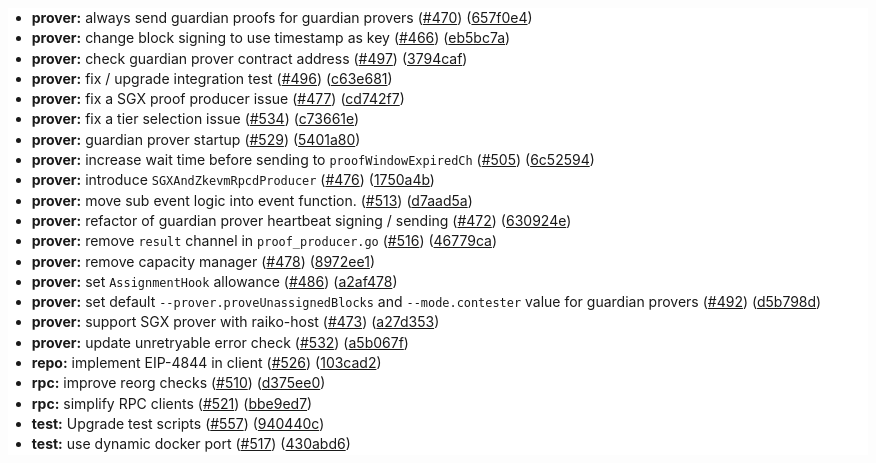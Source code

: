 * **prover:** always send guardian proofs for guardian provers ([#470](https://github.com/taikoxyz/taiko-client/issues/470)) ([657f0e4](https://github.com/taikoxyz/taiko-client/commit/657f0e42d33447728c6028f7e7d4482343032962))
* **prover:** change block signing to use timestamp as key ([#466](https://github.com/taikoxyz/taiko-client/issues/466)) ([eb5bc7a](https://github.com/taikoxyz/taiko-client/commit/eb5bc7a8b541e17e52f8b32b3f7d2104ad6ce0eb))
* **prover:** check guardian prover contract address ([#497](https://github.com/taikoxyz/taiko-client/issues/497)) ([3794caf](https://github.com/taikoxyz/taiko-client/commit/3794caf8c0b3a6cc0d4b0692b0ca69e57fcabc05))
* **prover:** fix / upgrade integration test ([#496](https://github.com/taikoxyz/taiko-client/issues/496)) ([c63e681](https://github.com/taikoxyz/taiko-client/commit/c63e681910e03cea2e15eeb551f8fd1938736fc8))
* **prover:** fix a SGX proof producer issue ([#477](https://github.com/taikoxyz/taiko-client/issues/477)) ([cd742f7](https://github.com/taikoxyz/taiko-client/commit/cd742f754cd62d3b18033d1e1481a9e9f4ad896d))
* **prover:** fix a tier selection issue ([#534](https://github.com/taikoxyz/taiko-client/issues/534)) ([c73661e](https://github.com/taikoxyz/taiko-client/commit/c73661ebbf880556699020acc0a74a98f10a427b))
* **prover:** guardian prover startup ([#529](https://github.com/taikoxyz/taiko-client/issues/529)) ([5401a80](https://github.com/taikoxyz/taiko-client/commit/5401a802ca2cb47e3904326190bf9afec5b62fe2))
* **prover:** increase wait time before sending to `proofWindowExpiredCh`  ([#505](https://github.com/taikoxyz/taiko-client/issues/505)) ([6c52594](https://github.com/taikoxyz/taiko-client/commit/6c5259448b39513736645d544496562928908e2a))
* **prover:** introduce `SGXAndZkevmRpcdProducer` ([#476](https://github.com/taikoxyz/taiko-client/issues/476)) ([1750a4b](https://github.com/taikoxyz/taiko-client/commit/1750a4bd4e52db80ab281f2b4ba1153fd28e0e51))
* **prover:** move sub event logic into event function. ([#513](https://github.com/taikoxyz/taiko-client/issues/513)) ([d7aad5a](https://github.com/taikoxyz/taiko-client/commit/d7aad5a623e70bfea02eef9af78e2eea4f43b357))
* **prover:** refactor of guardian prover heartbeat signing / sending ([#472](https://github.com/taikoxyz/taiko-client/issues/472)) ([630924e](https://github.com/taikoxyz/taiko-client/commit/630924e4a331007e135dcfe61e9c48cf190d9647))
* **prover:** remove `result` channel in `proof_producer.go` ([#516](https://github.com/taikoxyz/taiko-client/issues/516)) ([46779ca](https://github.com/taikoxyz/taiko-client/commit/46779caabe1f1903dfe917896f69eaf49045cf9b))
* **prover:** remove capacity manager ([#478](https://github.com/taikoxyz/taiko-client/issues/478)) ([8972ee1](https://github.com/taikoxyz/taiko-client/commit/8972ee1d70ae08736f74348e3467880e712e9a30))
* **prover:** set `AssignmentHook` allowance ([#486](https://github.com/taikoxyz/taiko-client/issues/486)) ([a2af478](https://github.com/taikoxyz/taiko-client/commit/a2af4789b7b5975b1365b601eace18fdea4ee978))
* **prover:** set default `--prover.proveUnassignedBlocks` and `--mode.contester` value for guardian provers ([#492](https://github.com/taikoxyz/taiko-client/issues/492)) ([d5b798d](https://github.com/taikoxyz/taiko-client/commit/d5b798dbd8568af2e71285b6a29c0c4a327198e1))
* **prover:** support SGX prover with raiko-host ([#473](https://github.com/taikoxyz/taiko-client/issues/473)) ([a27d353](https://github.com/taikoxyz/taiko-client/commit/a27d35351c6a8f7232cdb098b7888ebc80c200f2))
* **prover:** update unretryable error check ([#532](https://github.com/taikoxyz/taiko-client/issues/532)) ([a5b067f](https://github.com/taikoxyz/taiko-client/commit/a5b067fde9301aa7b735f41a1fae0efa3fa48b54))
* **repo:** implement EIP-4844 in client ([#526](https://github.com/taikoxyz/taiko-client/issues/526)) ([103cad2](https://github.com/taikoxyz/taiko-client/commit/103cad295adf9d29a2e5603a377d223c303eedd4))
* **rpc:** improve reorg checks ([#510](https://github.com/taikoxyz/taiko-client/issues/510)) ([d375ee0](https://github.com/taikoxyz/taiko-client/commit/d375ee04f8a9dbc698d0c0b37492d2f4b4949329))
* **rpc:** simplify RPC clients ([#521](https://github.com/taikoxyz/taiko-client/issues/521)) ([bbe9ed7](https://github.com/taikoxyz/taiko-client/commit/bbe9ed764e00029f54baec9e7c51664ee36c489b))
* **test:** Upgrade test scripts ([#557](https://github.com/taikoxyz/taiko-client/issues/557)) ([940440c](https://github.com/taikoxyz/taiko-client/commit/940440cf918c3c3aebad622522243f3eb8d354b2))
* **test:** use dynamic docker port ([#517](https://github.com/taikoxyz/taiko-client/issues/517)) ([430abd6](https://github.com/taikoxyz/taiko-client/commit/430abd6deed8117b2287183a662276607adb50b9))
